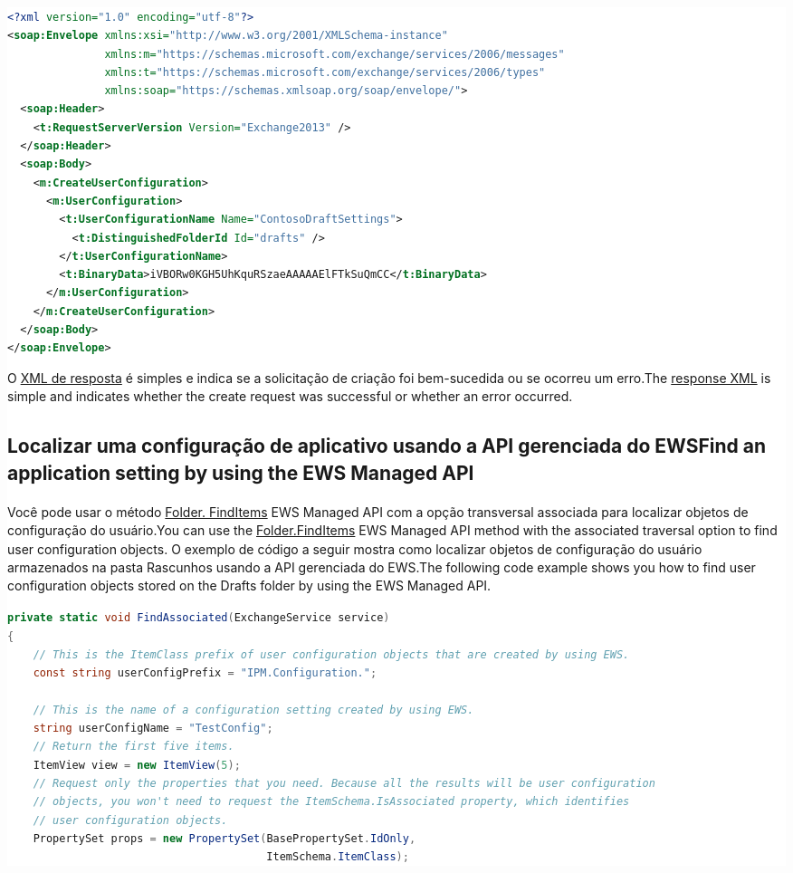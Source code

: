 ```XML
<?xml version="1.0" encoding="utf-8"?>
<soap:Envelope xmlns:xsi="http://www.w3.org/2001/XMLSchema-instance" 
               xmlns:m="https://schemas.microsoft.com/exchange/services/2006/messages" 
               xmlns:t="https://schemas.microsoft.com/exchange/services/2006/types" 
               xmlns:soap="https://schemas.xmlsoap.org/soap/envelope/">
  <soap:Header>
    <t:RequestServerVersion Version="Exchange2013" />
  </soap:Header>
  <soap:Body>
    <m:CreateUserConfiguration>
      <m:UserConfiguration>
        <t:UserConfigurationName Name="ContosoDraftSettings">
          <t:DistinguishedFolderId Id="drafts" />
        </t:UserConfigurationName>
        <t:BinaryData>iVBORw0KGH5UhKquRSzaeAAAAAElFTkSuQmCC</t:BinaryData>
      </m:UserConfiguration>
    </m:CreateUserConfiguration>
  </soap:Body>
</soap:Envelope>
```

<span data-ttu-id="29c8b-120">O [XML de resposta](https://msdn.microsoft.com/library/eb5b8ab6-9743-481c-aac9-f9aa889bd353%28Office.15%29.aspx) é simples e indica se a solicitação de criação foi bem-sucedida ou se ocorreu um erro.</span><span class="sxs-lookup"><span data-stu-id="29c8b-120">The [response XML](https://msdn.microsoft.com/library/eb5b8ab6-9743-481c-aac9-f9aa889bd353%28Office.15%29.aspx) is simple and indicates whether the create request was successful or whether an error occurred.</span></span> 
  
## <a name="find-an-application-setting-by-using-the-ews-managed-api"></a><span data-ttu-id="29c8b-121">Localizar uma configuração de aplicativo usando a API gerenciada do EWS</span><span class="sxs-lookup"><span data-stu-id="29c8b-121">Find an application setting by using the EWS Managed API</span></span>
<span data-ttu-id="29c8b-122"><a name="findconfiguration"> </a></span><span class="sxs-lookup"><span data-stu-id="29c8b-122"><a name="findconfiguration"> </a></span></span>

<span data-ttu-id="29c8b-123">Você pode usar o método [Folder. FindItems](https://msdn.microsoft.com/library/microsoft.exchange.webservices.data.folder.finditems%28v=exchg.80%29.aspx) EWS Managed API com a opção transversal associada para localizar objetos de configuração do usuário.</span><span class="sxs-lookup"><span data-stu-id="29c8b-123">You can use the [Folder.FindItems](https://msdn.microsoft.com/library/microsoft.exchange.webservices.data.folder.finditems%28v=exchg.80%29.aspx) EWS Managed API method with the associated traversal option to find user configuration objects.</span></span> <span data-ttu-id="29c8b-124">O exemplo de código a seguir mostra como localizar objetos de configuração do usuário armazenados na pasta Rascunhos usando a API gerenciada do EWS.</span><span class="sxs-lookup"><span data-stu-id="29c8b-124">The following code example shows you how to find user configuration objects stored on the Drafts folder by using the EWS Managed API.</span></span> 
  
```cs
private static void FindAssociated(ExchangeService service)
{
    // This is the ItemClass prefix of user configuration objects that are created by using EWS.
    const string userConfigPrefix = "IPM.Configuration.";
            
    // This is the name of a configuration setting created by using EWS.
    string userConfigName = "TestConfig";
    // Return the first five items. 
    ItemView view = new ItemView(5);
    // Request only the properties that you need. Because all the results will be user configuration 
    // objects, you won't need to request the ItemSchema.IsAssociated property, which identifies 
    // user configuration objects.
    PropertySet props = new PropertySet(BasePropertySet.IdOnly, 
                                        ItemSchema.ItemClass);
```
